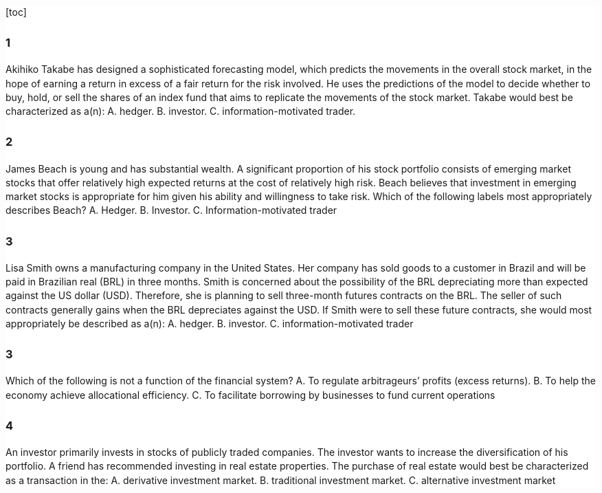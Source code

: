 [toc]


### 1

Akihiko Takabe has designed a sophisticated forecasting model, which
predicts the movements in the overall stock market, in the hope of
earning a return in excess of a fair return for the risk involved. He uses
the predictions of the model to decide whether to buy, hold, or sell the
shares of an index fund that aims to replicate the movements of the
stock market. Takabe would best be characterized as a(n):
A. hedger.
B. investor.
C. information-motivated trader.


### 2

James Beach is young and has substantial wealth. A significant
proportion of his stock portfolio consists of emerging market stocks
that offer relatively high expected returns at the cost of relatively high
risk. Beach believes that investment in emerging market stocks is
appropriate for him given his ability and willingness to take risk. Which
of the following labels most appropriately describes Beach?
A. Hedger.
B. Investor.
C. Information-motivated trader


### 3 

Lisa Smith owns a manufacturing company in the United States. Her
company has sold goods to a customer in Brazil and will be paid in
Brazilian real (BRL) in three months. Smith is concerned about the
possibility of the BRL depreciating more than expected against the US
dollar (USD). Therefore, she is planning to sell three-month futures
contracts on the BRL. The seller of such contracts generally gains when
the BRL depreciates against the USD. If Smith were to sell these future
contracts, she would most appropriately be described as a(n):
A. hedger.
B. investor.
C. information-motivated trader

### 3 

Which of the following is not a function of the financial system?
A. To regulate arbitrageurs’ profits (excess returns).
B. To help the economy achieve allocational efficiency.
C. To facilitate borrowing by businesses to fund current operations


### 4 

An investor primarily invests in stocks of publicly traded companies.
The investor wants to increase the diversification of his portfolio. A
friend has recommended investing in real estate properties. The
purchase of real estate would best be characterized as a transaction in
the:
A. derivative investment market.
B. traditional investment market.
C. alternative investment market
